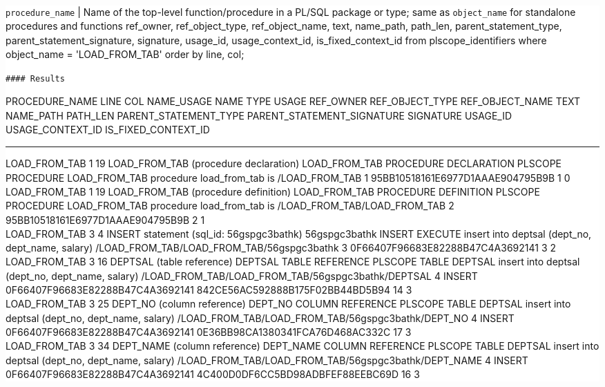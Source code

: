 ```procedure_name```  | Name of the top-level function/procedure in a PL/SQL package or type; same as ```object_name``` for standalone procedures and functions
       ref_owner,
       ref_object_type,
       ref_object_name,
       text,
       name_path,
       path_len,
       parent_statement_type,
       parent_statement_signature,
       signature,
       usage_id,
       usage_context_id,
       is_fixed_context_id
  from plscope_identifiers
 where object_name = 'LOAD_FROM_TAB'
 order by line, col;
```
#### Results

```
PROCEDURE_NAME   LINE  COL NAME_USAGE                                    NAME           TYPE       USAGE        REF_OWNER  REF_OBJECT_TYPE REF_OBJECT_NAME TEXT                                                              NAME_PATH                                                 PATH_LEN PARENT_STATEMENT_TYPE PARENT_STATEMENT_SIGNATURE       SIGNATURE                          USAGE_ID USAGE_CONTEXT_ID IS_FIXED_CONTEXT_ID
--------------- ----- ---- --------------------------------------------- -------------- ---------- ------------ ---------- --------------- --------------- ----------------------------------------------------------------- ------------------------------------------------------- ---------- --------------------- -------------------------------- -------------------------------- ---------- ---------------- -------------------
LOAD_FROM_TAB       1   19 LOAD_FROM_TAB (procedure declaration)         LOAD_FROM_TAB  PROCEDURE  DECLARATION  PLSCOPE    PROCEDURE       LOAD_FROM_TAB   procedure         load_from_tab is                                /LOAD_FROM_TAB                                                   1                                                        95BB10518161E6977D1AAAE904795B9B          1                0                    
LOAD_FROM_TAB       1   19   LOAD_FROM_TAB (procedure definition)        LOAD_FROM_TAB  PROCEDURE  DEFINITION   PLSCOPE    PROCEDURE       LOAD_FROM_TAB   procedure         load_from_tab is                                /LOAD_FROM_TAB/LOAD_FROM_TAB                                     2                                                        95BB10518161E6977D1AAAE904795B9B          2                1                    
LOAD_FROM_TAB       3    4     INSERT statement (sql_id: 56gspgc3bathk)  56gspgc3bathk  INSERT     EXECUTE                                                    insert into deptsal (dept_no, dept_name, salary)               /LOAD_FROM_TAB/LOAD_FROM_TAB/56gspgc3bathk                       3                                                        0F66407F96683E82288B47C4A3692141          3                2                    
LOAD_FROM_TAB       3   16       DEPTSAL (table reference)               DEPTSAL        TABLE      REFERENCE    PLSCOPE    TABLE           DEPTSAL            insert into deptsal (dept_no, dept_name, salary)               /LOAD_FROM_TAB/LOAD_FROM_TAB/56gspgc3bathk/DEPTSAL               4 INSERT                0F66407F96683E82288B47C4A3692141 842CE56AC592888B175F02BB44BD5B94         14                3                    
LOAD_FROM_TAB       3   25       DEPT_NO (column reference)              DEPT_NO        COLUMN     REFERENCE    PLSCOPE    TABLE           DEPTSAL            insert into deptsal (dept_no, dept_name, salary)               /LOAD_FROM_TAB/LOAD_FROM_TAB/56gspgc3bathk/DEPT_NO               4 INSERT                0F66407F96683E82288B47C4A3692141 0E36BB98CA1380341FCA76D468AC332C         17                3                    
LOAD_FROM_TAB       3   34       DEPT_NAME (column reference)            DEPT_NAME      COLUMN     REFERENCE    PLSCOPE    TABLE           DEPTSAL            insert into deptsal (dept_no, dept_name, salary)               /LOAD_FROM_TAB/LOAD_FROM_TAB/56gspgc3bathk/DEPT_NAME             4 INSERT                0F66407F96683E82288B47C4A3692141 4C400D0DF6CC5BD98ADBFEF88EEBC69D         16                3                    
```